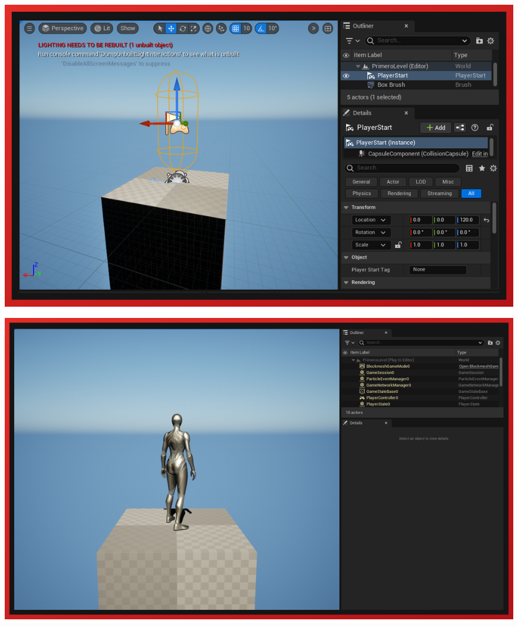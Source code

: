![](attachments/Pasted%20image%2020240805132909.png)

![](attachments/Pasted%20image%2020240805134719.png)
